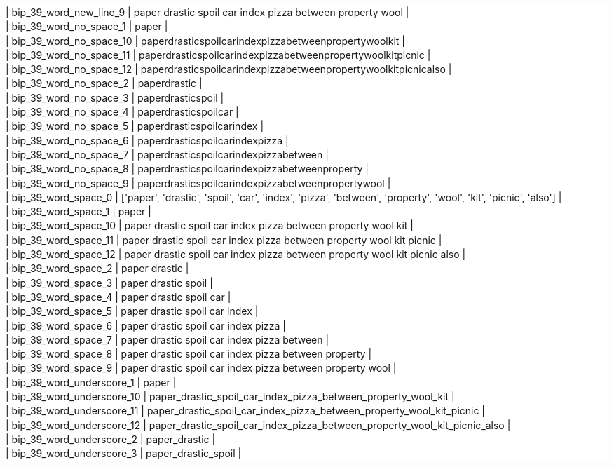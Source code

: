 | bip_39_word_new_line_9 | paper
drastic
spoil
car
index
pizza
between
property
wool |  
| bip_39_word_no_space_1 | paper |  
| bip_39_word_no_space_10 | paperdrasticspoilcarindexpizzabetweenpropertywoolkit |  
| bip_39_word_no_space_11 | paperdrasticspoilcarindexpizzabetweenpropertywoolkitpicnic |  
| bip_39_word_no_space_12 | paperdrasticspoilcarindexpizzabetweenpropertywoolkitpicnicalso |  
| bip_39_word_no_space_2 | paperdrastic |  
| bip_39_word_no_space_3 | paperdrasticspoil |  
| bip_39_word_no_space_4 | paperdrasticspoilcar |  
| bip_39_word_no_space_5 | paperdrasticspoilcarindex |  
| bip_39_word_no_space_6 | paperdrasticspoilcarindexpizza |  
| bip_39_word_no_space_7 | paperdrasticspoilcarindexpizzabetween |  
| bip_39_word_no_space_8 | paperdrasticspoilcarindexpizzabetweenproperty |  
| bip_39_word_no_space_9 | paperdrasticspoilcarindexpizzabetweenpropertywool |  
| bip_39_word_space_0 | ['paper', 'drastic', 'spoil', 'car', 'index', 'pizza', 'between', 'property', 'wool', 'kit', 'picnic', 'also'] |  
| bip_39_word_space_1 | paper |  
| bip_39_word_space_10 | paper drastic spoil car index pizza between property wool kit |  
| bip_39_word_space_11 | paper drastic spoil car index pizza between property wool kit picnic |  
| bip_39_word_space_12 | paper drastic spoil car index pizza between property wool kit picnic also |  
| bip_39_word_space_2 | paper drastic |  
| bip_39_word_space_3 | paper drastic spoil |  
| bip_39_word_space_4 | paper drastic spoil car |  
| bip_39_word_space_5 | paper drastic spoil car index |  
| bip_39_word_space_6 | paper drastic spoil car index pizza |  
| bip_39_word_space_7 | paper drastic spoil car index pizza between |  
| bip_39_word_space_8 | paper drastic spoil car index pizza between property |  
| bip_39_word_space_9 | paper drastic spoil car index pizza between property wool |  
| bip_39_word_underscore_1 | paper |  
| bip_39_word_underscore_10 | paper_drastic_spoil_car_index_pizza_between_property_wool_kit |  
| bip_39_word_underscore_11 | paper_drastic_spoil_car_index_pizza_between_property_wool_kit_picnic |  
| bip_39_word_underscore_12 | paper_drastic_spoil_car_index_pizza_between_property_wool_kit_picnic_also |  
| bip_39_word_underscore_2 | paper_drastic |  
| bip_39_word_underscore_3 | paper_drastic_spoil |  
